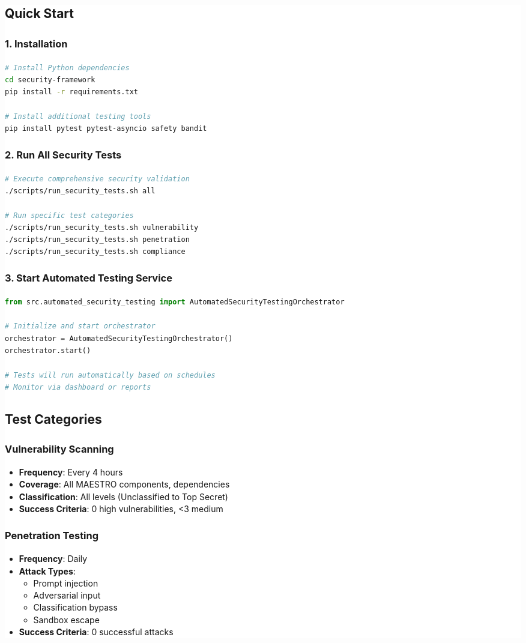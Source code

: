 ## Quick Start

### 1. Installation

```bash
# Install Python dependencies
cd security-framework
pip install -r requirements.txt

# Install additional testing tools
pip install pytest pytest-asyncio safety bandit
```

### 2. Run All Security Tests

```bash
# Execute comprehensive security validation
./scripts/run_security_tests.sh all

# Run specific test categories
./scripts/run_security_tests.sh vulnerability
./scripts/run_security_tests.sh penetration
./scripts/run_security_tests.sh compliance
```

### 3. Start Automated Testing Service

```python
from src.automated_security_testing import AutomatedSecurityTestingOrchestrator

# Initialize and start orchestrator
orchestrator = AutomatedSecurityTestingOrchestrator()
orchestrator.start()

# Tests will run automatically based on schedules
# Monitor via dashboard or reports
```

## Test Categories

### Vulnerability Scanning
- **Frequency**: Every 4 hours
- **Coverage**: All MAESTRO components, dependencies
- **Classification**: All levels (Unclassified to Top Secret)
- **Success Criteria**: 0 high vulnerabilities, <3 medium

### Penetration Testing
- **Frequency**: Daily
- **Attack Types**: 
  - Prompt injection
  - Adversarial input
  - Classification bypass
  - Sandbox escape
- **Success Criteria**: 0 successful attacks
